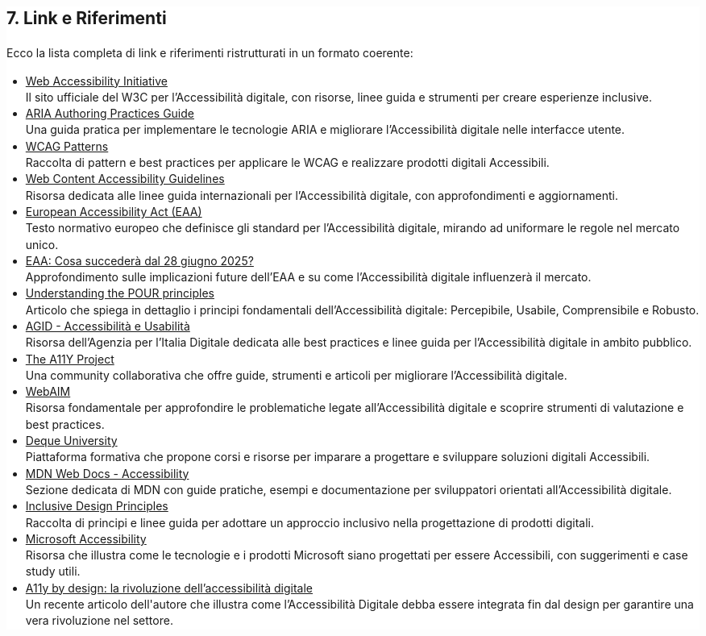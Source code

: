 ## 7. Link e Riferimenti

Ecco la lista completa di link e riferimenti ristrutturati in un formato coerente:

- [Web Accessibility Initiative](https://www.w3.org/WAI/)  
   Il sito ufficiale del W3C per l’Accessibilità digitale, con risorse, linee guida e strumenti per creare esperienze inclusive.
- [ARIA Authoring Practices Guide](https://www.w3.org/WAI/ARIA/apg/)  
   Una guida pratica per implementare le tecnologie ARIA e migliorare l’Accessibilità digitale nelle interfacce utente.
- [WCAG Patterns](https://www.w3.org/WAI/ARIA/apg/patterns/)  
   Raccolta di pattern e best practices per applicare le WCAG e realizzare prodotti digitali Accessibili.
- [Web Content Accessibility Guidelines](https://wcag.it/)  
   Risorsa dedicata alle linee guida internazionali per l’Accessibilità digitale, con approfondimenti e aggiornamenti.
- [European Accessibility Act (EAA)](https://eur-lex.europa.eu/legal-content/EN/TXT/?uri=CELEX%3A32019L0882)  
   Testo normativo europeo che definisce gli standard per l’Accessibilità digitale, mirando ad uniformare le regole nel mercato unico.
- [EAA: Cosa succederà dal 28 giugno 2025?](https://www.accessiway.com/blog/european-accessibility-act-cosa-succedera-dal-28-giugno-2025)  
   Approfondimento sulle implicazioni future dell’EAA e su come l’Accessibilità digitale influenzerà il mercato.
- [Understanding the POUR principles](https://ialabs.ie/understanding-the-pour-principles-of-accessibility/)  
   Articolo che spiega in dettaglio i principi fondamentali dell’Accessibilità digitale: Percepibile, Usabile, Comprensibile e Robusto.
- [AGID - Accessibilità e Usabilità](https://www.agid.gov.it/it/ambiti-intervento/accessibilita-usabilita)  
   Risorsa dell’Agenzia per l’Italia Digitale dedicata alle best practices e linee guida per l’Accessibilità digitale in ambito pubblico.
- [The A11Y Project](https://www.a11yproject.com/)  
   Una community collaborativa che offre guide, strumenti e articoli per migliorare l’Accessibilità digitale.
- [WebAIM](https://webaim.org/)  
   Risorsa fondamentale per approfondire le problematiche legate all’Accessibilità digitale e scoprire strumenti di valutazione e best practices.
- [Deque University](https://dequeuniversity.com/)  
   Piattaforma formativa che propone corsi e risorse per imparare a progettare e sviluppare soluzioni digitali Accessibili.
- [MDN Web Docs - Accessibility](https://developer.mozilla.org/en-US/docs/Web/Accessibility)  
   Sezione dedicata di MDN con guide pratiche, esempi e documentazione per sviluppatori orientati all’Accessibilità digitale.
- [Inclusive Design Principles](https://inclusivedesignprinciples.org/)  
   Raccolta di principi e linee guida per adottare un approccio inclusivo nella progettazione di prodotti digitali.
- [Microsoft Accessibility](https://www.microsoft.com/en-us/accessibility)  
   Risorsa che illustra come le tecnologie e i prodotti Microsoft siano progettati per essere Accessibili, con suggerimenti e case study utili.
- [A11y by design: la rivoluzione dell’accessibilità digitale](https://www.codemotion.com/magazine/it/dev-community/A11y-by-design-la-rivoluzione-dellaccessibilita-digitale/)  
   Un recente articolo dell'autore che illustra come l’Accessibilità Digitale debba essere integrata fin dal design per garantire una vera rivoluzione nel settore.
